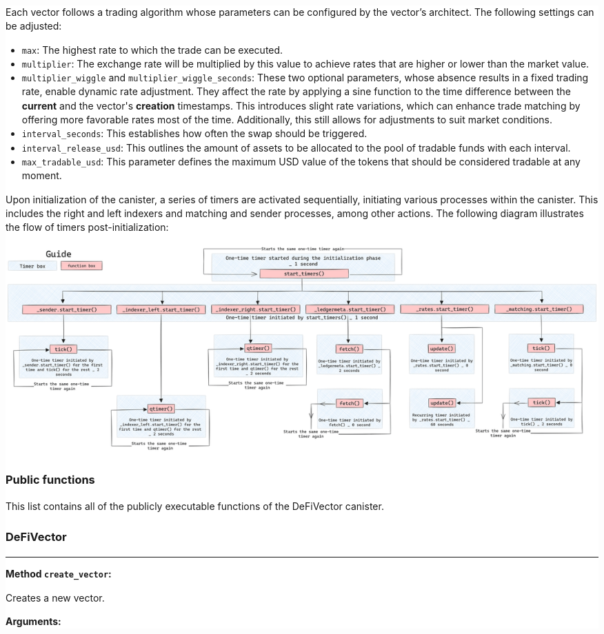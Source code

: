 Each vector follows a trading algorithm whose parameters can be configured by the vector’s architect. The following settings can be adjusted:

- `max`: The highest rate to which the trade can be executed.
- `multiplier`: The exchange rate will be multiplied by this value to achieve rates that are higher or lower than the market value.
- `multiplier_wiggle` and `multiplier_wiggle_seconds`: These two optional parameters, whose absence results in a fixed trading rate, enable dynamic rate adjustment. They affect the rate by applying a sine function to the time difference between the **current** and the vector's **creation** timestamps. This introduces slight rate variations, which can enhance trade matching by offering more favorable rates most of the time. Additionally, this still allows for adjustments to suit market conditions.
- `interval_seconds`: This establishes how often the swap should be triggered.
- `interval_release_usd`: This outlines the amount of assets to be allocated to the pool of tradable funds with each interval.
- `max_tradable_usd`: This parameter defines the maximum USD value of the tokens that should be considered tradable at any moment.

Upon initialization of the canister, a series of timers are activated sequentially, initiating various processes within the canister. This includes the right and left indexers and matching and sender processes, among other actions. The following diagram illustrates the flow of timers post-initialization:

![./diagrams/defive_timers.png](./diagrams/defive_timers.png)

### Public functions

This list contains all of the publicly executable functions of the DeFiVector canister.

### DeFiVector

---

**Method `create_vector`:**

Creates a new vector.

**Arguments:**
